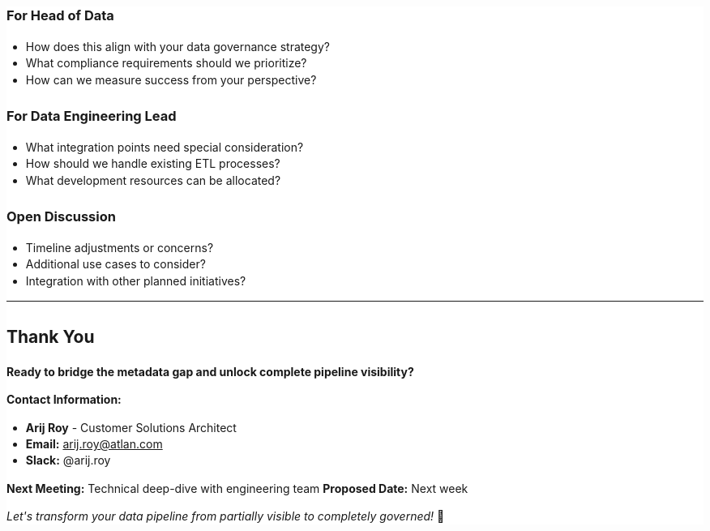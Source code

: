 ### For Head of Data
- How does this align with your data governance strategy?
- What compliance requirements should we prioritize?
- How can we measure success from your perspective?

### For Data Engineering Lead
- What integration points need special consideration?
- How should we handle existing ETL processes?
- What development resources can be allocated?

### Open Discussion
- Timeline adjustments or concerns?
- Additional use cases to consider?
- Integration with other planned initiatives?

---

## Thank You

**Ready to bridge the metadata gap and unlock complete pipeline visibility?**

**Contact Information:**
- **Arij Roy** - Customer Solutions Architect
- **Email:** arij.roy@atlan.com
- **Slack:** @arij.roy

**Next Meeting:** Technical deep-dive with engineering team
**Proposed Date:** Next week

*Let's transform your data pipeline from partially visible to completely governed!* 🚀